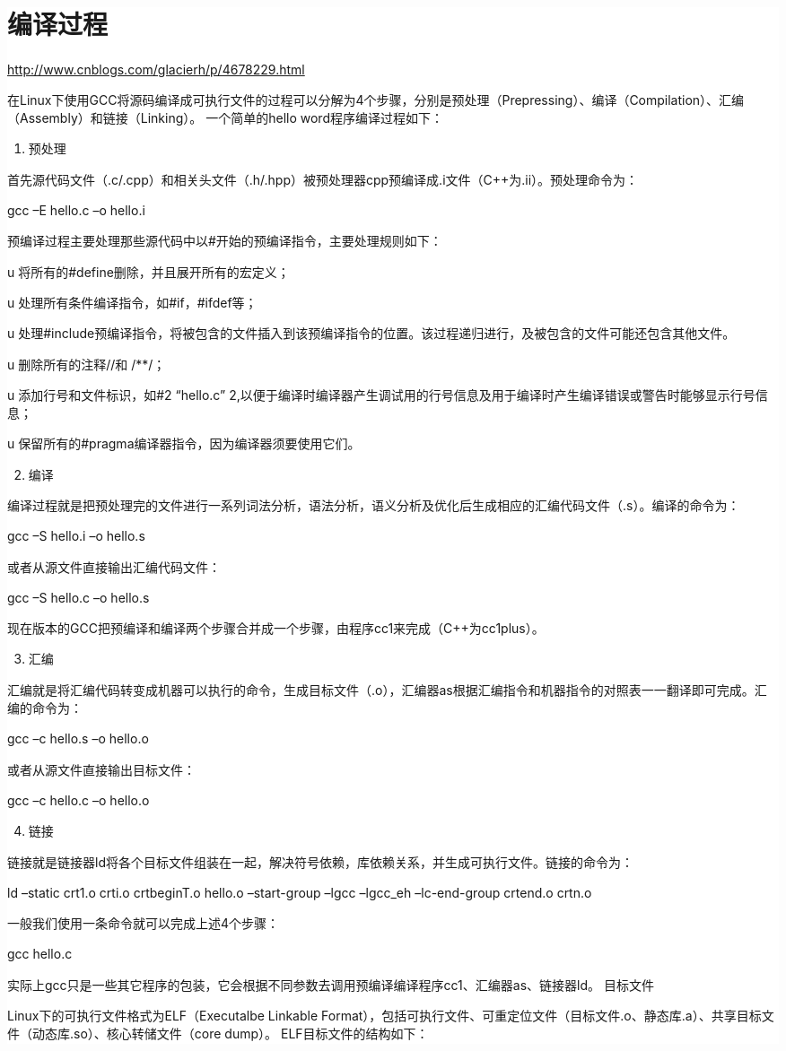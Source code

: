 编译过程
===
http://www.cnblogs.com/glacierh/p/4678229.html


在Linux下使用GCC将源码编译成可执行文件的过程可以分解为4个步骤，分别是预处理（Prepressing）、编译（Compilation）、汇编（Assembly）和链接（Linking）。
一个简单的hello word程序编译过程如下：

1. 预处理

首先源代码文件（.c/.cpp）和相关头文件（.h/.hpp）被预处理器cpp预编译成.i文件（C++为.ii）。预处理命令为：

gcc –E hello.c –o hello.i

预编译过程主要处理那些源代码中以#开始的预编译指令，主要处理规则如下：

u  将所有的#define删除，并且展开所有的宏定义；

u  处理所有条件编译指令，如#if，#ifdef等；

u  处理#include预编译指令，将被包含的文件插入到该预编译指令的位置。该过程递归进行，及被包含的文件可能还包含其他文件。

u  删除所有的注释//和 /**/；

u  添加行号和文件标识，如#2 “hello.c” 2,以便于编译时编译器产生调试用的行号信息及用于编译时产生编译错误或警告时能够显示行号信息；

u  保留所有的#pragma编译器指令，因为编译器须要使用它们。

2. 编译

编译过程就是把预处理完的文件进行一系列词法分析，语法分析，语义分析及优化后生成相应的汇编代码文件（.s）。编译的命令为：

gcc –S hello.i –o hello.s

或者从源文件直接输出汇编代码文件：

gcc –S hello.c –o hello.s

现在版本的GCC把预编译和编译两个步骤合并成一个步骤，由程序cc1来完成（C++为cc1plus）。

3. 汇编

汇编就是将汇编代码转变成机器可以执行的命令，生成目标文件（.o），汇编器as根据汇编指令和机器指令的对照表一一翻译即可完成。汇编的命令为：

gcc –c hello.s –o hello.o

或者从源文件直接输出目标文件：

gcc –c hello.c –o hello.o

4. 链接

链接就是链接器ld将各个目标文件组装在一起，解决符号依赖，库依赖关系，并生成可执行文件。链接的命令为：

ld –static crt1.o crti.o crtbeginT.o hello.o –start-group –lgcc –lgcc_eh –lc-end-group crtend.o crtn.o

一般我们使用一条命令就可以完成上述4个步骤：

gcc hello.c

实际上gcc只是一些其它程序的包装，它会根据不同参数去调用预编译编译程序cc1、汇编器as、链接器ld。
目标文件

Linux下的可执行文件格式为ELF（Executalbe Linkable Format），包括可执行文件、可重定位文件（目标文件.o、静态库.a）、共享目标文件（动态库.so）、核心转储文件（core dump）。
ELF目标文件的结构如下：
